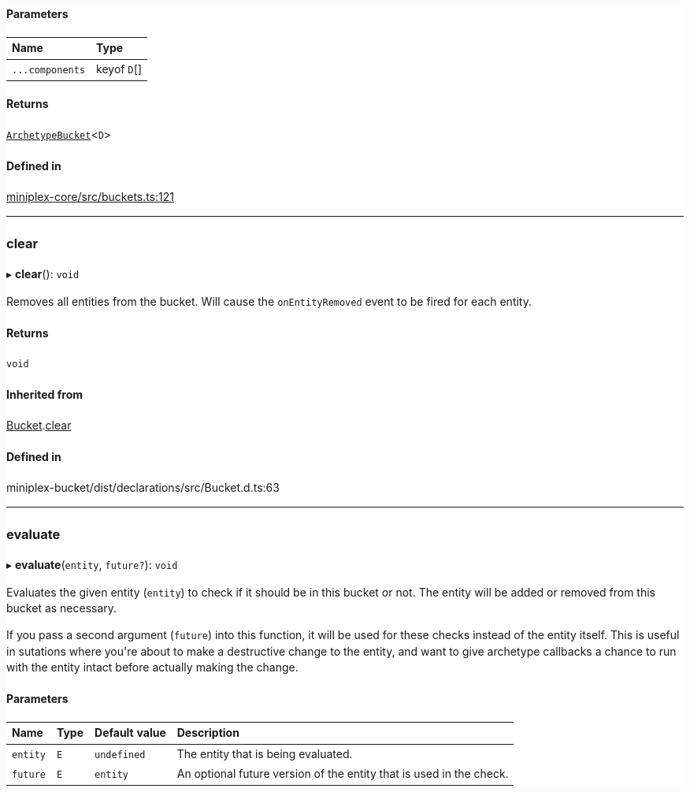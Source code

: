 #### Parameters

| Name | Type |
| :------ | :------ |
| `...components` | keyof `D`[] |

#### Returns

[`ArchetypeBucket`](ArchetypeBucket.md)<`D`\>

#### Defined in

[miniplex-core/src/buckets.ts:121](https://github.com/hmans/miniplex/blob/7733116/packages/miniplex-core/src/buckets.ts#L121)

___

### clear

▸ **clear**(): `void`

Removes all entities from the bucket. Will cause the `onEntityRemoved` event to be
fired for each entity.

#### Returns

`void`

#### Inherited from

[Bucket](Bucket.md).[clear](Bucket.md#clear)

#### Defined in

miniplex-bucket/dist/declarations/src/Bucket.d.ts:63

___

### evaluate

▸ **evaluate**(`entity`, `future?`): `void`

Evaluates the given entity (`entity`) to check if it should be in this bucket or not.
The entity will be added or removed from this bucket as necessary.

If you pass a second argument (`future`) into this function, it will be used
for these checks instead of the entity itself. This is useful in sutations
where you're about to make a destructive change to the entity, and want to
give archetype callbacks a chance to run with the entity intact before actually
making the change.

#### Parameters

| Name | Type | Default value | Description |
| :------ | :------ | :------ | :------ |
| `entity` | `E` | `undefined` | The entity that is being evaluated. |
| `future` | `E` | `entity` | An optional future version of the entity that is used in the check. |
